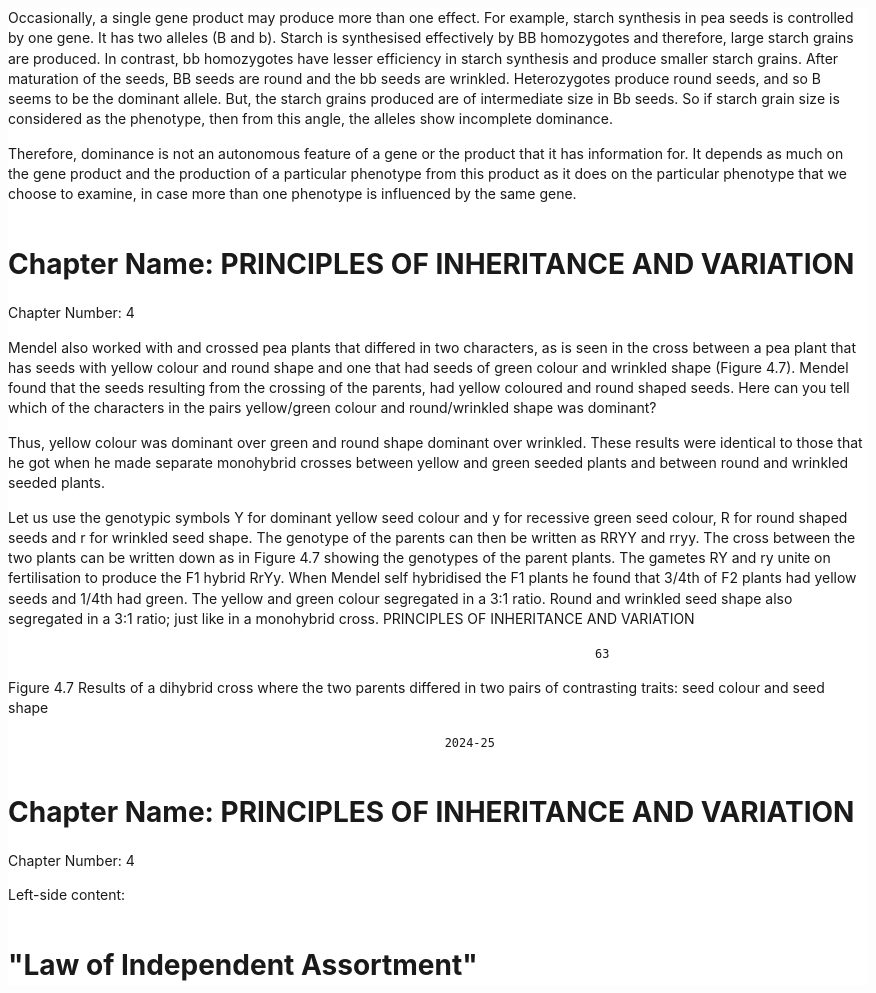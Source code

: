 Occasionally, a single gene product may produce more than one effect. For example, starch synthesis in pea seeds is controlled by one gene. It has two alleles (B and b). Starch is synthesised effectively by BB homozygotes and therefore, large starch grains are produced. In contrast, bb homozygotes have lesser efficiency in starch synthesis and produce smaller starch grains. After maturation of the seeds, BB seeds are round and the bb seeds are wrinkled. Heterozygotes produce round seeds, and so B seems to be the dominant allele. But, the starch grains produced are of intermediate size in Bb seeds. So if starch grain size is considered as the phenotype, then from this angle, the alleles show incomplete dominance.

Therefore, dominance is not an autonomous feature of a gene or the product that it has information for. It depends as much on the gene product and the production of a particular phenotype from this product as it does on the particular phenotype that we choose to examine, in case more than one phenotype is influenced by the same gene.

# Chapter Name: PRINCIPLES OF INHERITANCE AND VARIATION

Chapter Number: 4

Mendel also worked with and crossed pea plants that differed in two characters, as is seen in the cross between a pea plant that has seeds with yellow colour and round shape and one that had seeds of green colour and wrinkled shape (Figure 4.7). Mendel found that the seeds resulting from the crossing of the parents, had yellow coloured and round shaped seeds. Here can you tell which of the characters in the pairs yellow/green colour and round/wrinkled shape was dominant?

Thus, yellow colour was dominant over green and round shape dominant over wrinkled. These results were identical to those that he got when he made separate monohybrid crosses between yellow and green seeded plants and between round and wrinkled seeded plants.

Let us use the genotypic symbols Y for dominant yellow seed colour and y for recessive green seed colour, R for round shaped seeds and r for wrinkled seed shape. The genotype of the parents can then be written as RRYY and rryy. The cross between the two plants can be written down as in Figure 4.7 showing the genotypes of the parent plants. The gametes RY and ry unite on fertilisation to produce the F1 hybrid RrYy. When Mendel self hybridised the F1 plants he found that 3/4th of F2 plants had yellow seeds and 1/4th had green. The yellow and green colour segregated in a 3:1 ratio. Round and wrinkled seed shape also segregated in a 3:1 ratio; just like in a monohybrid cross.
PRINCIPLES OF INHERITANCE AND VARIATION

                                                                                      63

  Figure 4.7 Results of a dihybrid cross where the two parents differed in two pairs
                  of contrasting traits: seed colour and seed shape

                                                                 2024-25
# Chapter Name: PRINCIPLES OF INHERITANCE AND VARIATION

Chapter Number: 4

Left-side content:
# "Law of Independent Assortment"
